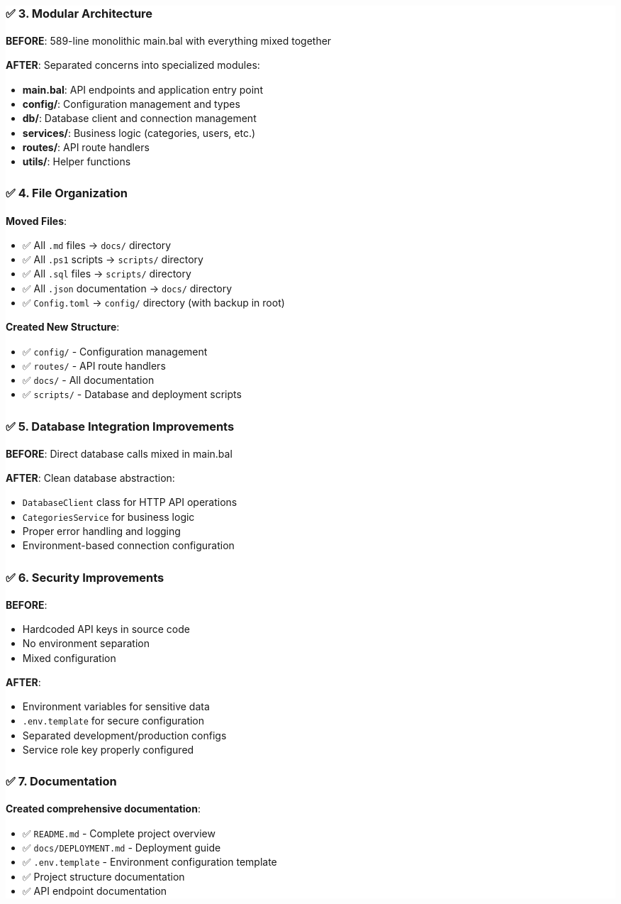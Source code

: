 ### ✅ 3. Modular Architecture

**BEFORE**: 589-line monolithic main.bal with everything mixed together

**AFTER**: Separated concerns into specialized modules:
- **main.bal**: API endpoints and application entry point
- **config/**: Configuration management and types
- **db/**: Database client and connection management
- **services/**: Business logic (categories, users, etc.)
- **routes/**: API route handlers
- **utils/**: Helper functions

### ✅ 4. File Organization

**Moved Files**:
- ✅ All `.md` files → `docs/` directory
- ✅ All `.ps1` scripts → `scripts/` directory
- ✅ All `.sql` files → `scripts/` directory
- ✅ All `.json` documentation → `docs/` directory
- ✅ `Config.toml` → `config/` directory (with backup in root)

**Created New Structure**:
- ✅ `config/` - Configuration management
- ✅ `routes/` - API route handlers
- ✅ `docs/` - All documentation
- ✅ `scripts/` - Database and deployment scripts

### ✅ 5. Database Integration Improvements

**BEFORE**: Direct database calls mixed in main.bal

**AFTER**: Clean database abstraction:
- `DatabaseClient` class for HTTP API operations
- `CategoriesService` for business logic
- Proper error handling and logging
- Environment-based connection configuration

### ✅ 6. Security Improvements

**BEFORE**: 
- Hardcoded API keys in source code
- No environment separation
- Mixed configuration

**AFTER**:
- Environment variables for sensitive data
- `.env.template` for secure configuration
- Separated development/production configs
- Service role key properly configured

### ✅ 7. Documentation

**Created comprehensive documentation**:
- ✅ `README.md` - Complete project overview
- ✅ `docs/DEPLOYMENT.md` - Deployment guide
- ✅ `.env.template` - Environment configuration template
- ✅ Project structure documentation
- ✅ API endpoint documentation
